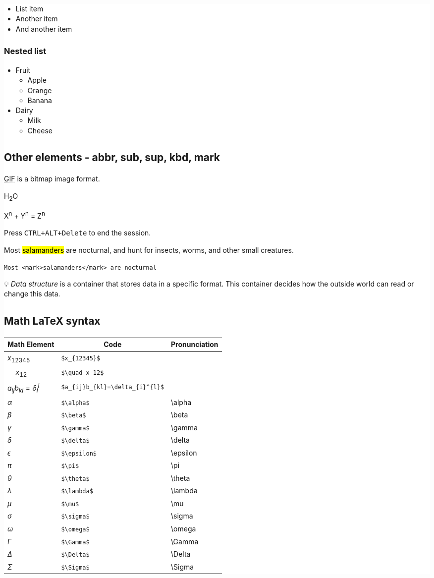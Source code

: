 * List item
* Another item
* And another item

### Nested list

* Fruit
  * Apple
  * Orange
  * Banana
* Dairy
  * Milk
  * Cheese

## Other elements - abbr, sub, sup, kbd, mark

<abbr title="Graphics Interchange Format">GIF</abbr> is a bitmap image format.

H<sub>2</sub>O

X<sup>n</sup> + Y<sup>n</sup> = Z<sup>n</sup>

Press <kbd><kbd>CTRL</kbd>+<kbd>ALT</kbd>+<kbd>Delete</kbd></kbd> to end the session.

Most <mark>salamanders</mark> are nocturnal, and hunt for insects, worms, and other small creatures.

    Most <mark>salamanders</mark> are nocturnal

💡 _Data structure_ is a container that stores data in a specific format. This container decides how the outside world can read or change this data.

## Math LaTeX syntax

| Math Element                  | Code                            | Pronunciation |
| ----------------------------- | ------------------------------- | ------------- |
| $x_{12345}$                   | `$x_{12345}$`                   |               |
| $\quad x_12$                  | `$\quad x_12$`                  |               |
| $a_{ij}b_{kl}=\delta_{i}^{l}$ | `$a_{ij}b_{kl}=\delta_{i}^{l}$` |               |
| $\alpha$                      | `$\alpha$`                      | \alpha        |
| $\beta$                       | `$\beta$`                       | \beta         |
| $\gamma$                      | `$\gamma$`                      | \gamma        |
| $\delta$                      | `$\delta$`                      | \delta        |
| $\epsilon$                    | `$\epsilon$`                    | \epsilon      |
| $\pi$                         | `$\pi$`                         | \pi           |
| $\theta$                      | `$\theta$`                      | \theta        |
| $\lambda$                     | `$\lambda$`                     | \lambda       |
| $\mu$                         | `$\mu$`                         | \mu           |
| $\sigma$                      | `$\sigma$`                      | \sigma        |
| $\omega$                      | `$\omega$`                      | \omega        |
| $\Gamma$                      | `$\Gamma$`                      | \Gamma        |
| $\Delta$                      | `$\Delta$`                      | \Delta        |
| $\Sigma$                      | `$\Sigma$`                      | \Sigma        |